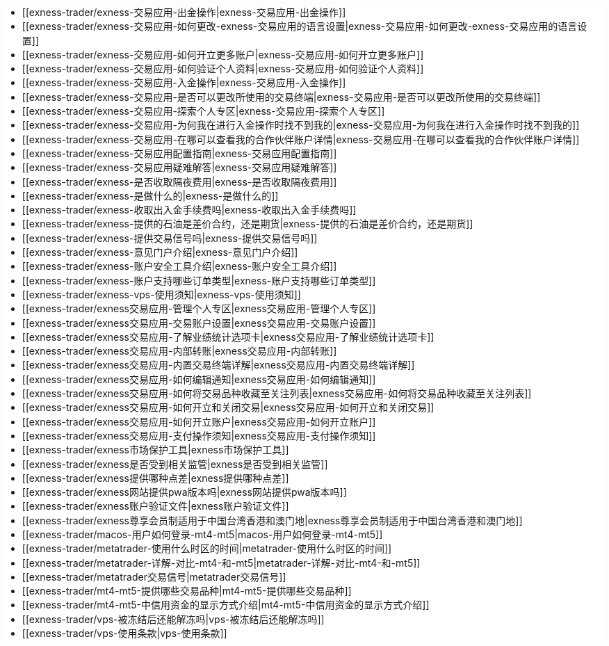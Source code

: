 - [[exness-trader/exness-交易应用-出金操作|exness-交易应用-出金操作]]
- [[exness-trader/exness-交易应用-如何更改-exness-交易应用的语言设置|exness-交易应用-如何更改-exness-交易应用的语言设置]]
- [[exness-trader/exness-交易应用-如何开立更多账户|exness-交易应用-如何开立更多账户]]
- [[exness-trader/exness-交易应用-如何验证个人资料|exness-交易应用-如何验证个人资料]]
- [[exness-trader/exness-交易应用-入金操作|exness-交易应用-入金操作]]
- [[exness-trader/exness-交易应用-是否可以更改所使用的交易终端|exness-交易应用-是否可以更改所使用的交易终端]]
- [[exness-trader/exness-交易应用-探索个人专区|exness-交易应用-探索个人专区]]
- [[exness-trader/exness-交易应用-为何我在进行入金操作时找不到我的|exness-交易应用-为何我在进行入金操作时找不到我的]]
- [[exness-trader/exness-交易应用-在哪可以查看我的合作伙伴账户详情|exness-交易应用-在哪可以查看我的合作伙伴账户详情]]
- [[exness-trader/exness-交易应用配置指南|exness-交易应用配置指南]]
- [[exness-trader/exness-交易应用疑难解答|exness-交易应用疑难解答]]
- [[exness-trader/exness-是否收取隔夜费用|exness-是否收取隔夜费用]]
- [[exness-trader/exness-是做什么的|exness-是做什么的]]
- [[exness-trader/exness-收取出入金手续费吗|exness-收取出入金手续费吗]]
- [[exness-trader/exness-提供的石油是差价合约，还是期货|exness-提供的石油是差价合约，还是期货]]
- [[exness-trader/exness-提供交易信号吗|exness-提供交易信号吗]]
- [[exness-trader/exness-意见门户介绍|exness-意见门户介绍]]
- [[exness-trader/exness-账户安全工具介绍|exness-账户安全工具介绍]]
- [[exness-trader/exness-账户支持哪些订单类型|exness-账户支持哪些订单类型]]
- [[exness-trader/exness-vps-使用须知|exness-vps-使用须知]]
- [[exness-trader/exness交易应用-管理个人专区|exness交易应用-管理个人专区]]
- [[exness-trader/exness交易应用-交易账户设置|exness交易应用-交易账户设置]]
- [[exness-trader/exness交易应用-了解业绩统计选项卡|exness交易应用-了解业绩统计选项卡]]
- [[exness-trader/exness交易应用-内部转账|exness交易应用-内部转账]]
- [[exness-trader/exness交易应用-内置交易终端详解|exness交易应用-内置交易终端详解]]
- [[exness-trader/exness交易应用-如何编辑通知|exness交易应用-如何编辑通知]]
- [[exness-trader/exness交易应用-如何将交易品种收藏至关注列表|exness交易应用-如何将交易品种收藏至关注列表]]
- [[exness-trader/exness交易应用-如何开立和关闭交易|exness交易应用-如何开立和关闭交易]]
- [[exness-trader/exness交易应用-如何开立账户|exness交易应用-如何开立账户]]
- [[exness-trader/exness交易应用-支付操作须知|exness交易应用-支付操作须知]]
- [[exness-trader/exness市场保护工具|exness市场保护工具]]
- [[exness-trader/exness是否受到相关监管|exness是否受到相关监管]]
- [[exness-trader/exness提供哪种点差|exness提供哪种点差]]
- [[exness-trader/exness网站提供pwa版本吗|exness网站提供pwa版本吗]]
- [[exness-trader/exness账户验证文件|exness账户验证文件]]
- [[exness-trader/exness尊享会员制适用于中国台湾香港和澳门地|exness尊享会员制适用于中国台湾香港和澳门地]]
- [[exness-trader/macos-用户如何登录-mt4-mt5|macos-用户如何登录-mt4-mt5]]
- [[exness-trader/metatrader-使用什么时区的时间|metatrader-使用什么时区的时间]]
- [[exness-trader/metatrader-详解-对比-mt4-和-mt5|metatrader-详解-对比-mt4-和-mt5]]
- [[exness-trader/metatrader交易信号|metatrader交易信号]]
- [[exness-trader/mt4-mt5-提供哪些交易品种|mt4-mt5-提供哪些交易品种]]
- [[exness-trader/mt4-mt5-中信用资金的显示方式介绍|mt4-mt5-中信用资金的显示方式介绍]]
- [[exness-trader/vps-被冻结后还能解冻吗|vps-被冻结后还能解冻吗]]
- [[exness-trader/vps-使用条款|vps-使用条款]]